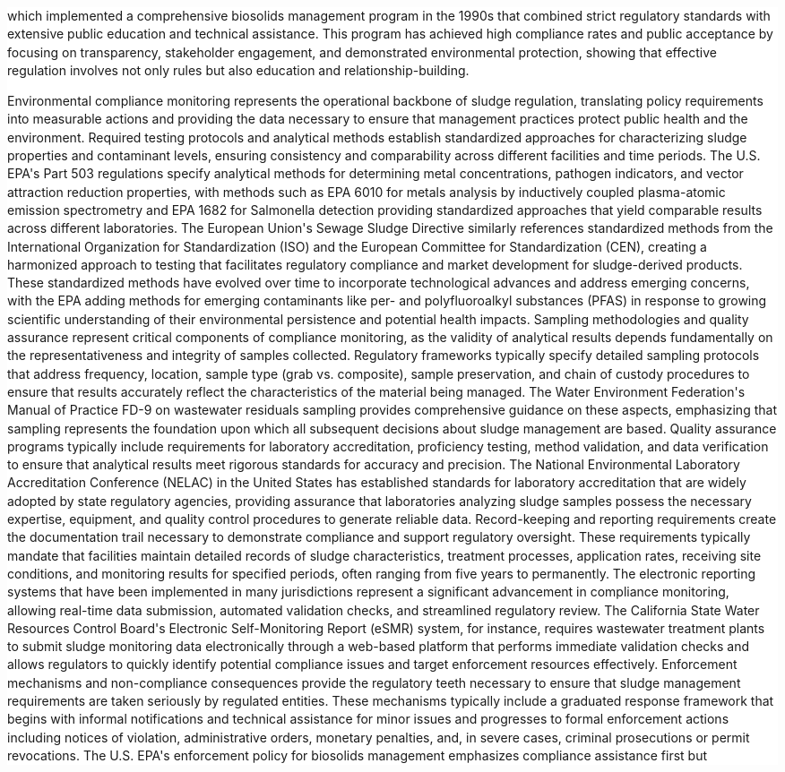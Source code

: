 which implemented a comprehensive biosolids management program in the 1990s that combined strict regulatory standards with extensive public education and technical assistance. This program has achieved high compliance rates and public acceptance by focusing on transparency, stakeholder engagement, and demonstrated environmental protection, showing that effective regulation involves not only rules but also education and relationship-building.

Environmental compliance monitoring represents the operational backbone of sludge regulation, translating policy requirements into measurable actions and providing the data necessary to ensure that management practices protect public health and the environment. Required testing protocols and analytical methods establish standardized approaches for characterizing sludge properties and contaminant levels, ensuring consistency and comparability across different facilities and time periods. The U.S. EPA's Part 503 regulations specify analytical methods for determining metal concentrations, pathogen indicators, and vector attraction reduction properties, with methods such as EPA 6010 for metals analysis by inductively coupled plasma-atomic emission spectrometry and EPA 1682 for Salmonella detection providing standardized approaches that yield comparable results across different laboratories. The European Union's Sewage Sludge Directive similarly references standardized methods from the International Organization for Standardization (ISO) and the European Committee for Standardization (CEN), creating a harmonized approach to testing that facilitates regulatory compliance and market development for sludge-derived products. These standardized methods have evolved over time to incorporate technological advances and address emerging concerns, with the EPA adding methods for emerging contaminants like per- and polyfluoroalkyl substances (PFAS) in response to growing scientific understanding of their environmental persistence and potential health impacts. Sampling methodologies and quality assurance represent critical components of compliance monitoring, as the validity of analytical results depends fundamentally on the representativeness and integrity of samples collected. Regulatory frameworks typically specify detailed sampling protocols that address frequency, location, sample type (grab vs. composite), sample preservation, and chain of custody procedures to ensure that results accurately reflect the characteristics of the material being managed. The Water Environment Federation's Manual of Practice FD-9 on wastewater residuals sampling provides comprehensive guidance on these aspects, emphasizing that sampling represents the foundation upon which all subsequent decisions about sludge management are based. Quality assurance programs typically include requirements for laboratory accreditation, proficiency testing, method validation, and data verification to ensure that analytical results meet rigorous standards for accuracy and precision. The National Environmental Laboratory Accreditation Conference (NELAC) in the United States has established standards for laboratory accreditation that are widely adopted by state regulatory agencies, providing assurance that laboratories analyzing sludge samples possess the necessary expertise, equipment, and quality control procedures to generate reliable data. Record-keeping and reporting requirements create the documentation trail necessary to demonstrate compliance and support regulatory oversight. These requirements typically mandate that facilities maintain detailed records of sludge characteristics, treatment processes, application rates, receiving site conditions, and monitoring results for specified periods, often ranging from five years to permanently. The electronic reporting systems that have been implemented in many jurisdictions represent a significant advancement in compliance monitoring, allowing real-time data submission, automated validation checks, and streamlined regulatory review. The California State Water Resources Control Board's Electronic Self-Monitoring Report (eSMR) system, for instance, requires wastewater treatment plants to submit sludge monitoring data electronically through a web-based platform that performs immediate validation checks and allows regulators to quickly identify potential compliance issues and target enforcement resources effectively. Enforcement mechanisms and non-compliance consequences provide the regulatory teeth necessary to ensure that sludge management requirements are taken seriously by regulated entities. These mechanisms typically include a graduated response framework that begins with informal notifications and technical assistance for minor issues and progresses to formal enforcement actions including notices of violation, administrative orders, monetary penalties, and, in severe cases, criminal prosecutions or permit revocations. The U.S. EPA's enforcement policy for biosolids management emphasizes compliance assistance first but
